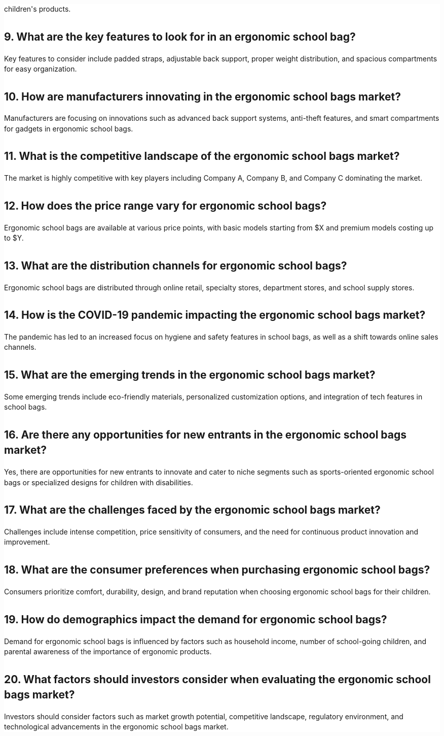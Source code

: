 children's products.</p><h2>9. What are the key features to look for in an ergonomic school bag?</h2><p>Key features to consider include padded straps, adjustable back support, proper weight distribution, and spacious compartments for easy organization.</p><h2>10. How are manufacturers innovating in the ergonomic school bags market?</h2><p>Manufacturers are focusing on innovations such as advanced back support systems, anti-theft features, and smart compartments for gadgets in ergonomic school bags.</p><h2>11. What is the competitive landscape of the ergonomic school bags market?</h2><p>The market is highly competitive with key players including Company A, Company B, and Company C dominating the market.</p><h2>12. How does the price range vary for ergonomic school bags?</h2><p>Ergonomic school bags are available at various price points, with basic models starting from $X and premium models costing up to $Y.</p><h2>13. What are the distribution channels for ergonomic school bags?</h2><p>Ergonomic school bags are distributed through online retail, specialty stores, department stores, and school supply stores.</p><h2>14. How is the COVID-19 pandemic impacting the ergonomic school bags market?</h2><p>The pandemic has led to an increased focus on hygiene and safety features in school bags, as well as a shift towards online sales channels.</p><h2>15. What are the emerging trends in the ergonomic school bags market?</h2><p>Some emerging trends include eco-friendly materials, personalized customization options, and integration of tech features in school bags.</p><h2>16. Are there any opportunities for new entrants in the ergonomic school bags market?</h2><p>Yes, there are opportunities for new entrants to innovate and cater to niche segments such as sports-oriented ergonomic school bags or specialized designs for children with disabilities.</p><h2>17. What are the challenges faced by the ergonomic school bags market?</h2><p>Challenges include intense competition, price sensitivity of consumers, and the need for continuous product innovation and improvement.</p><h2>18. What are the consumer preferences when purchasing ergonomic school bags?</h2><p>Consumers prioritize comfort, durability, design, and brand reputation when choosing ergonomic school bags for their children.</p><h2>19. How do demographics impact the demand for ergonomic school bags?</h2><p>Demand for ergonomic school bags is influenced by factors such as household income, number of school-going children, and parental awareness of the importance of ergonomic products.</p><h2>20. What factors should investors consider when evaluating the ergonomic school bags market?</h2><p>Investors should consider factors such as market growth potential, competitive landscape, regulatory environment, and technological advancements in the ergonomic school bags market.</p></body></html></strong></p>
